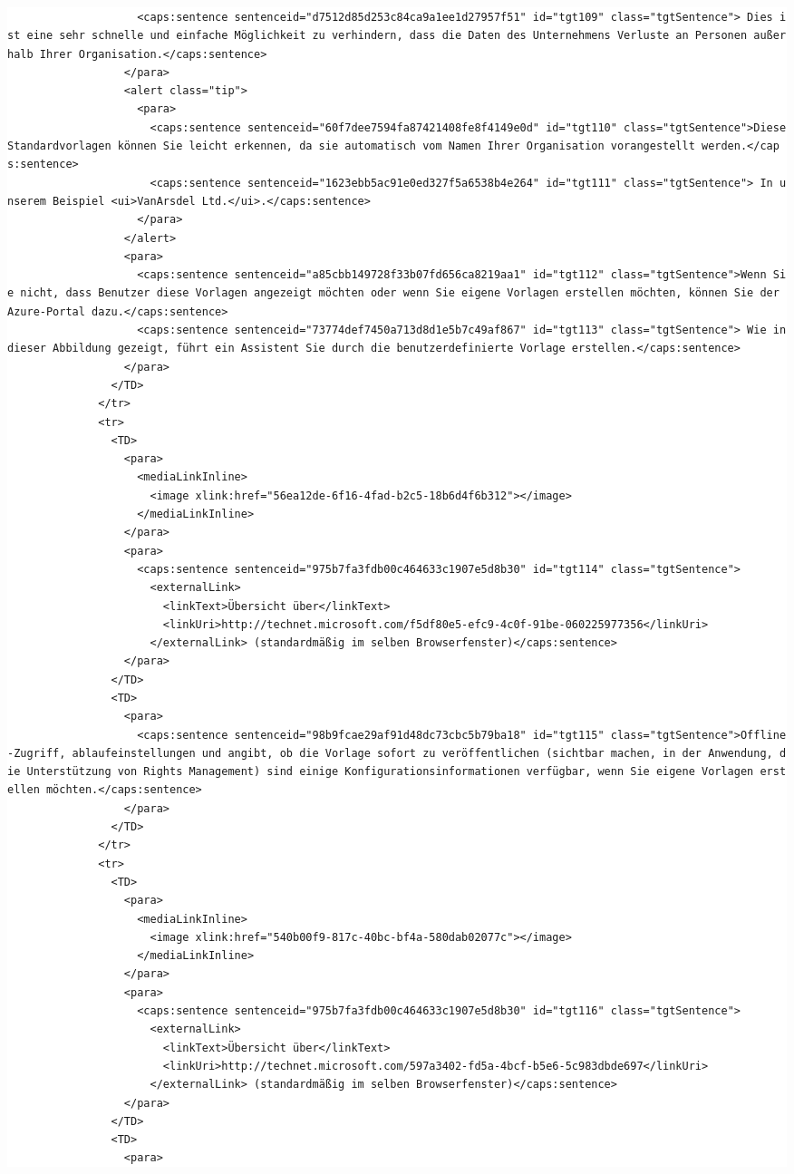                         <caps:sentence sentenceid="d7512d85d253c84ca9a1ee1d27957f51" id="tgt109" class="tgtSentence"> Dies ist eine sehr schnelle und einfache Möglichkeit zu verhindern, dass die Daten des Unternehmens Verluste an Personen außerhalb Ihrer Organisation.</caps:sentence>
                      </para>
                      <alert class="tip">
                        <para>
                          <caps:sentence sentenceid="60f7dee7594fa87421408fe8f4149e0d" id="tgt110" class="tgtSentence">Diese Standardvorlagen können Sie leicht erkennen, da sie automatisch vom Namen Ihrer Organisation vorangestellt werden.</caps:sentence>
                          <caps:sentence sentenceid="1623ebb5ac91e0ed327f5a6538b4e264" id="tgt111" class="tgtSentence"> In unserem Beispiel <ui>VanArsdel Ltd.</ui>.</caps:sentence>
                        </para>
                      </alert>
                      <para>
                        <caps:sentence sentenceid="a85cbb149728f33b07fd656ca8219aa1" id="tgt112" class="tgtSentence">Wenn Sie nicht, dass Benutzer diese Vorlagen angezeigt möchten oder wenn Sie eigene Vorlagen erstellen möchten, können Sie der Azure-Portal dazu.</caps:sentence>
                        <caps:sentence sentenceid="73774def7450a713d8d1e5b7c49af867" id="tgt113" class="tgtSentence"> Wie in dieser Abbildung gezeigt, führt ein Assistent Sie durch die benutzerdefinierte Vorlage erstellen.</caps:sentence>
                      </para>
                    </TD>
                  </tr>
                  <tr>
                    <TD>
                      <para>
                        <mediaLinkInline>
                          <image xlink:href="56ea12de-6f16-4fad-b2c5-18b6d4f6b312"></image>
                        </mediaLinkInline>
                      </para>
                      <para>
                        <caps:sentence sentenceid="975b7fa3fdb00c464633c1907e5d8b30" id="tgt114" class="tgtSentence">
                          <externalLink>
                            <linkText>Übersicht über</linkText>
                            <linkUri>http://technet.microsoft.com/f5df80e5-efc9-4c0f-91be-060225977356</linkUri>
                          </externalLink> (standardmäßig im selben Browserfenster)</caps:sentence>
                      </para>
                    </TD>
                    <TD>
                      <para>
                        <caps:sentence sentenceid="98b9fcae29af91d48dc73cbc5b79ba18" id="tgt115" class="tgtSentence">Offline-Zugriff, ablaufeinstellungen und angibt, ob die Vorlage sofort zu veröffentlichen (sichtbar machen, in der Anwendung, die Unterstützung von Rights Management) sind einige Konfigurationsinformationen verfügbar, wenn Sie eigene Vorlagen erstellen möchten.</caps:sentence>
                      </para>
                    </TD>
                  </tr>
                  <tr>
                    <TD>
                      <para>
                        <mediaLinkInline>
                          <image xlink:href="540b00f9-817c-40bc-bf4a-580dab02077c"></image>
                        </mediaLinkInline>
                      </para>
                      <para>
                        <caps:sentence sentenceid="975b7fa3fdb00c464633c1907e5d8b30" id="tgt116" class="tgtSentence">
                          <externalLink>
                            <linkText>Übersicht über</linkText>
                            <linkUri>http://technet.microsoft.com/597a3402-fd5a-4bcf-b5e6-5c983dbde697</linkUri>
                          </externalLink> (standardmäßig im selben Browserfenster)</caps:sentence>
                      </para>
                    </TD>
                    <TD>
                      <para>